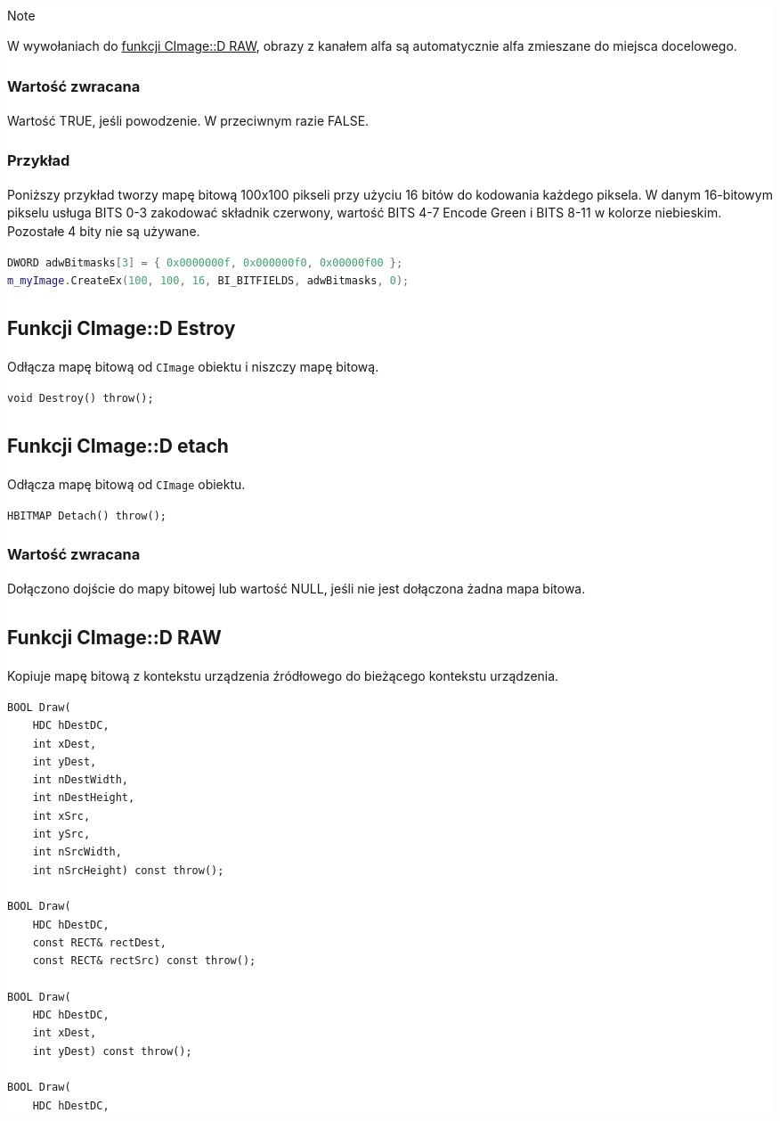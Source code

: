    > [!NOTE]
   > W wywołaniach do [funkcji CImage::D RAW](#draw), obrazy z kanałem alfa są automatycznie alfa zmieszane do miejsca docelowego.

### <a name="return-value"></a>Wartość zwracana

Wartość TRUE, jeśli powodzenie. W przeciwnym razie FALSE.

### <a name="example"></a>Przykład

Poniższy przykład tworzy mapę bitową 100x100 pikseli przy użyciu 16 bitów do kodowania każdego piksela. W danym 16-bitowym pikselu usługa BITS 0-3 zakodować składnik czerwony, wartość BITS 4-7 Encode Green i BITS 8-11 w kolorze niebieskim. Pozostałe 4 bity nie są używane.

```cpp
DWORD adwBitmasks[3] = { 0x0000000f, 0x000000f0, 0x00000f00 };
m_myImage.CreateEx(100, 100, 16, BI_BITFIELDS, adwBitmasks, 0);
```

##  <a name="destroy"></a>Funkcji CImage::D Estroy

Odłącza mapę bitową od `CImage` obiektu i niszczy mapę bitową.

```
void Destroy() throw();
```

##  <a name="detach"></a>Funkcji CImage::D etach

Odłącza mapę bitową od `CImage` obiektu.

```
HBITMAP Detach() throw();
```

### <a name="return-value"></a>Wartość zwracana

Dołączono dojście do mapy bitowej lub wartość NULL, jeśli nie jest dołączona żadna mapa bitowa.

##  <a name="draw"></a>Funkcji CImage::D RAW

Kopiuje mapę bitową z kontekstu urządzenia źródłowego do bieżącego kontekstu urządzenia.

```
BOOL Draw(
    HDC hDestDC,
    int xDest,
    int yDest,
    int nDestWidth,
    int nDestHeight,
    int xSrc,
    int ySrc,
    int nSrcWidth,
    int nSrcHeight) const throw();

BOOL Draw(
    HDC hDestDC,
    const RECT& rectDest,
    const RECT& rectSrc) const throw();

BOOL Draw(
    HDC hDestDC,
    int xDest,
    int yDest) const throw();

BOOL Draw(
    HDC hDestDC,
```